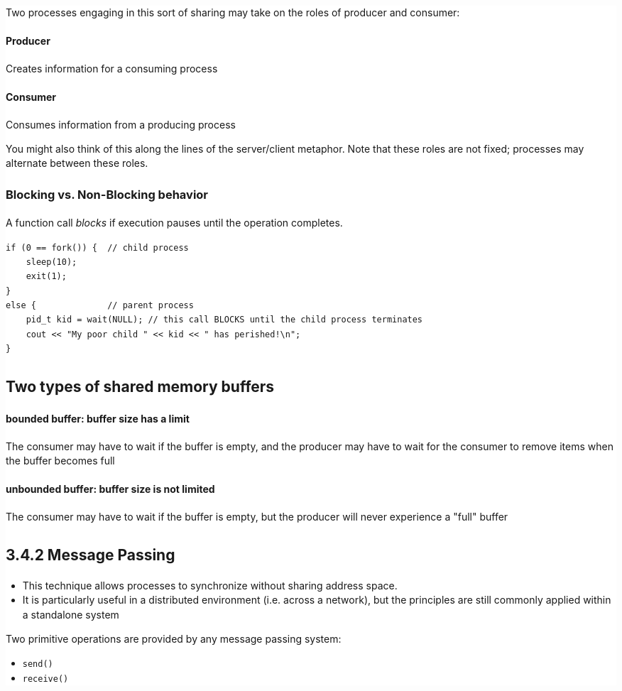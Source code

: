 
Two processes engaging in this sort of sharing may take on the roles of
producer and consumer:


#### Producer
Creates information for a consuming process


#### Consumer
Consumes information from a producing process

You might also think of this along the lines of the server/client metaphor.
Note that these roles are not fixed; processes may alternate between these
roles.



### Blocking vs. Non-Blocking behavior

A function call *blocks* if execution pauses until the operation completes.

    if (0 == fork()) {  // child process
        sleep(10);
        exit(1);
    }
    else {              // parent process
        pid_t kid = wait(NULL); // this call BLOCKS until the child process terminates
        cout << "My poor child " << kid << " has perished!\n";
    }


Two types of shared memory buffers
----------------------------------
#### bounded buffer: buffer size has a limit
The consumer may have to wait if the buffer is empty, and the producer may have
to wait for the consumer to remove items when the buffer becomes full


#### unbounded buffer: buffer size is not limited
The consumer may have to wait if the buffer is empty, but the producer will
never experience a "full" buffer





## 3.4.2 Message Passing

* This technique allows processes to synchronize without sharing address space.
* It is particularly useful in a distributed environment (i.e. across a
  network), but the principles are still commonly applied within a standalone
  system

Two primitive operations are provided by any message passing system:

* `send()`
* `receive()`
